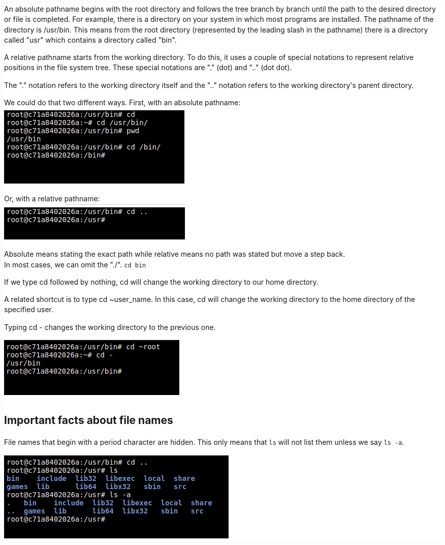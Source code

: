 An absolute pathname begins with the root directory and follows the tree branch by branch until the path to the desired directory or file is completed. For example, there is a directory on your system in which most programs are installed. The pathname of the directory is /usr/bin. This means from the root directory (represented by the leading slash in the pathname) there is a directory called "usr" which contains a directory called "bin".  

A relative pathname starts from the working directory. To do this, it uses a couple of special notations to represent relative positions in the file system tree. These special notations are "." (dot) and ".." (dot dot).  

The "." notation refers to the working directory itself and the ".." notation refers to the working directory's parent directory.  

We could do that two different ways. First, with an absolute pathname:  
![l2](l2.png?raw=true "l2")

Or, with a relative pathname:  
![l3](l3.png?raw=true "l3")

Absolute means stating the exact path while relative means no path was stated but move a step back.  
In most cases, we can omit the "./". `cd bin`  

If we type cd followed by nothing, cd will change the working directory to our home directory.  

A related shortcut is to type cd ~user_name. In this case, cd will change the working directory to the home directory of the specified user.  

Typing cd - changes the working directory to the previous one.  

![l4](l4.png?raw=true "l4")


## Important facts about file names
File names that begin with a period character are hidden. This only means that `ls` will not list them unless we say `ls -a`. 

![l5](l5.png?raw=true "l5")
